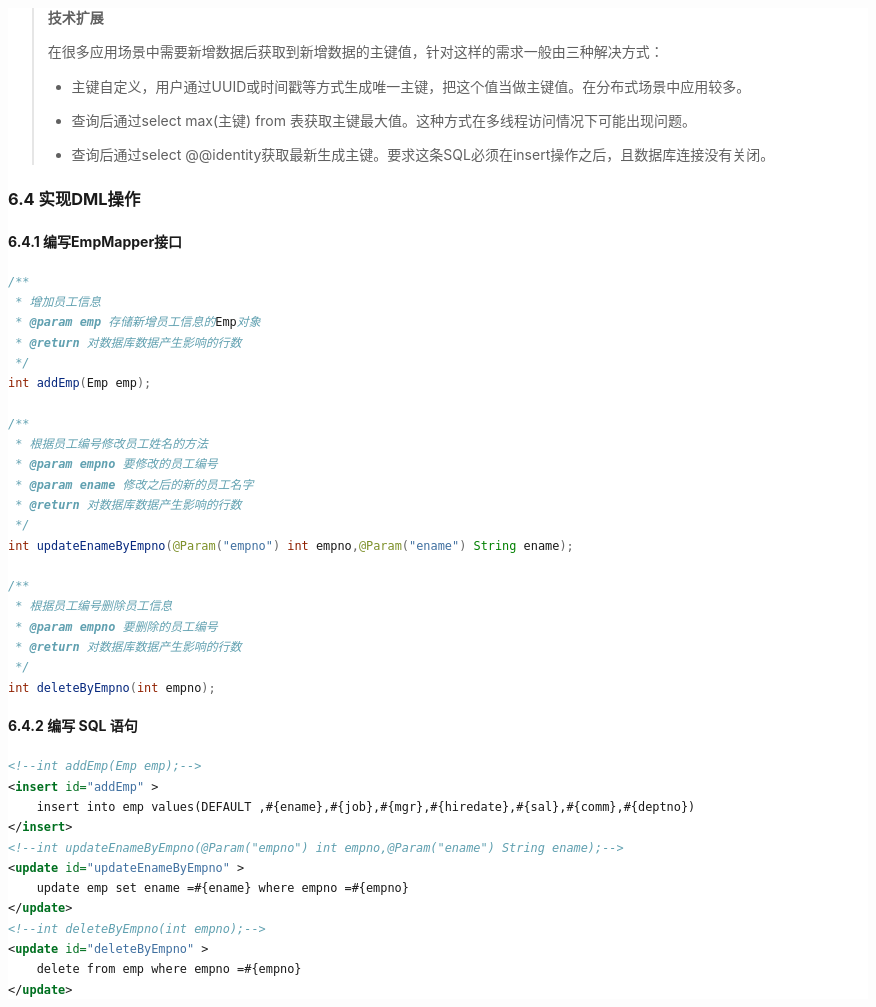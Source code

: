 > **技术扩展** 
>
> 在很多应用场景中需要新增数据后获取到新增数据的主键值，针对这样的需求一般由三种解决方式：
>
> * 主键自定义，用户通过UUID或时间戳等方式生成唯一主键，把这个值当做主键值。在分布式场景中应用较多。
>
> * 查询后通过select max(主键) from 表获取主键最大值。这种方式在多线程访问情况下可能出现问题。
>
> * 查询后通过select @@identity获取最新生成主键。要求这条SQL必须在insert操作之后，且数据库连接没有关闭。



### 6.4 实现DML操作

#### 6.4.1 编写EmpMapper接口

```java
/**
 * 增加员工信息
 * @param emp 存储新增员工信息的Emp对象
 * @return 对数据库数据产生影响的行数
 */
int addEmp(Emp emp);

/**
 * 根据员工编号修改员工姓名的方法
 * @param empno 要修改的员工编号
 * @param ename 修改之后的新的员工名字
 * @return 对数据库数据产生影响的行数
 */
int updateEnameByEmpno(@Param("empno") int empno,@Param("ename") String ename);

/**
 * 根据员工编号删除员工信息
 * @param empno 要删除的员工编号
 * @return 对数据库数据产生影响的行数
 */
int deleteByEmpno(int empno);
```

#### 6.4.2 编写 SQL 语句

```xml
<!--int addEmp(Emp emp);-->
<insert id="addEmp" >
    insert into emp values(DEFAULT ,#{ename},#{job},#{mgr},#{hiredate},#{sal},#{comm},#{deptno})
</insert>
<!--int updateEnameByEmpno(@Param("empno") int empno,@Param("ename") String ename);-->
<update id="updateEnameByEmpno" >
    update emp set ename =#{ename} where empno =#{empno}
</update>
<!--int deleteByEmpno(int empno);-->
<update id="deleteByEmpno" >
    delete from emp where empno =#{empno}
</update>
```
